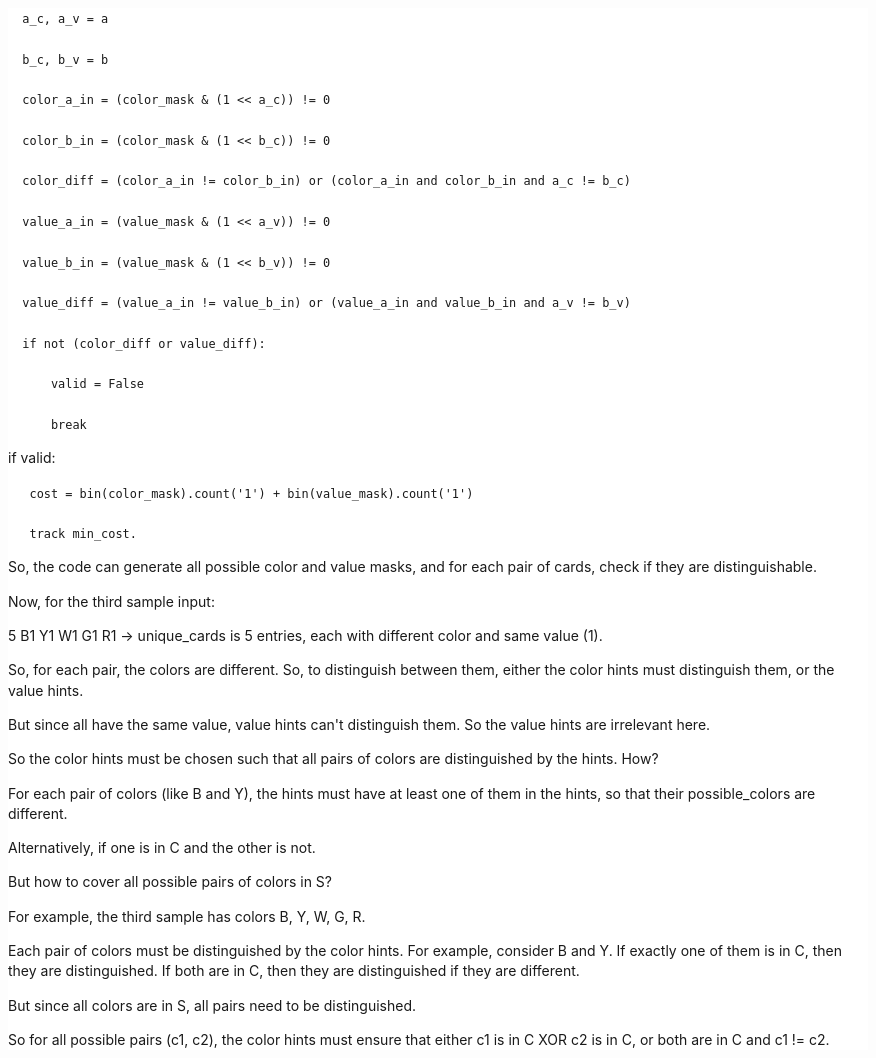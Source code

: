       a_c, a_v = a

      b_c, b_v = b

      color_a_in = (color_mask & (1 << a_c)) != 0

      color_b_in = (color_mask & (1 << b_c)) != 0

      color_diff = (color_a_in != color_b_in) or (color_a_in and color_b_in and a_c != b_c)

      value_a_in = (value_mask & (1 << a_v)) != 0

      value_b_in = (value_mask & (1 << b_v)) != 0

      value_diff = (value_a_in != value_b_in) or (value_a_in and value_b_in and a_v != b_v)

      if not (color_diff or value_diff):

          valid = False

          break

   if valid:

       cost = bin(color_mask).count('1') + bin(value_mask).count('1')

       track min_cost.

So, the code can generate all possible color and value masks, and for each pair of cards, check if they are distinguishable.

Now, for the third sample input:

5
B1 Y1 W1 G1 R1 → unique_cards is 5 entries, each with different color and same value (1).

So, for each pair, the colors are different. So, to distinguish between them, either the color hints must distinguish them, or the value hints.

But since all have the same value, value hints can't distinguish them. So the value hints are irrelevant here.

So the color hints must be chosen such that all pairs of colors are distinguished by the hints. How?

For each pair of colors (like B and Y), the hints must have at least one of them in the hints, so that their possible_colors are different.

Alternatively, if one is in C and the other is not.

But how to cover all possible pairs of colors in S?

For example, the third sample has colors B, Y, W, G, R.

Each pair of colors must be distinguished by the color hints. For example, consider B and Y. If exactly one of them is in C, then they are distinguished. If both are in C, then they are distinguished if they are different.

But since all colors are in S, all pairs need to be distinguished.

So for all possible pairs (c1, c2), the color hints must ensure that either c1 is in C XOR c2 is in C, or both are in C and c1 != c2.
